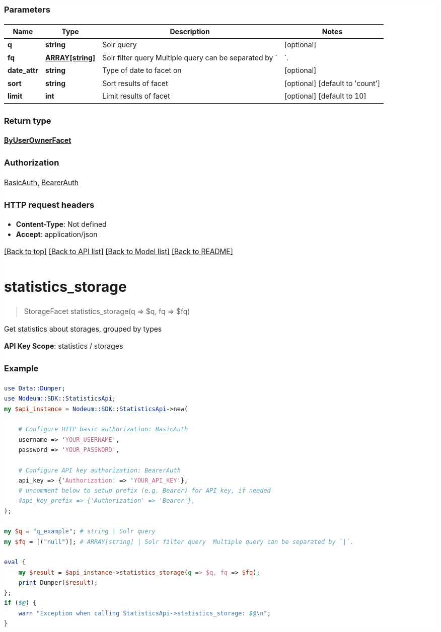 ### Parameters

Name | Type | Description  | Notes
------------- | ------------- | ------------- | -------------
 **q** | **string**| Solr query | [optional] 
 **fq** | [**ARRAY[string]**](string.md)| Solr filter query  Multiple query can be separated by &#x60;|&#x60;. | [optional] 
 **date_attr** | **string**| Type of date to facet on | [optional] 
 **sort** | **string**| Sort results of facet | [optional] [default to &#39;count&#39;]
 **limit** | **int**| Limit results of facet | [optional] [default to 10]

### Return type

[**ByUserOwnerFacet**](ByUserOwnerFacet.md)

### Authorization

[BasicAuth](../README.md#BasicAuth), [BearerAuth](../README.md#BearerAuth)

### HTTP request headers

 - **Content-Type**: Not defined
 - **Accept**: application/json

[[Back to top]](#) [[Back to API list]](../README.md#documentation-for-api-endpoints) [[Back to Model list]](../README.md#documentation-for-models) [[Back to README]](../README.md)

# **statistics_storage**
> StorageFacet statistics_storage(q => $q, fq => $fq)

Get statistics about storages, grouped by types

**API Key Scope**: statistics / storages

### Example 
```perl
use Data::Dumper;
use Nodeum::SDK::StatisticsApi;
my $api_instance = Nodeum::SDK::StatisticsApi->new(

    # Configure HTTP basic authorization: BasicAuth
    username => 'YOUR_USERNAME',
    password => 'YOUR_PASSWORD',
    
    # Configure API key authorization: BearerAuth
    api_key => {'Authorization' => 'YOUR_API_KEY'},
    # uncomment below to setup prefix (e.g. Bearer) for API key, if needed
    #api_key_prefix => {'Authorization' => 'Bearer'},
);

my $q = "q_example"; # string | Solr query
my $fq = [("null")]; # ARRAY[string] | Solr filter query  Multiple query can be separated by `|`.

eval { 
    my $result = $api_instance->statistics_storage(q => $q, fq => $fq);
    print Dumper($result);
};
if ($@) {
    warn "Exception when calling StatisticsApi->statistics_storage: $@\n";
}
```

